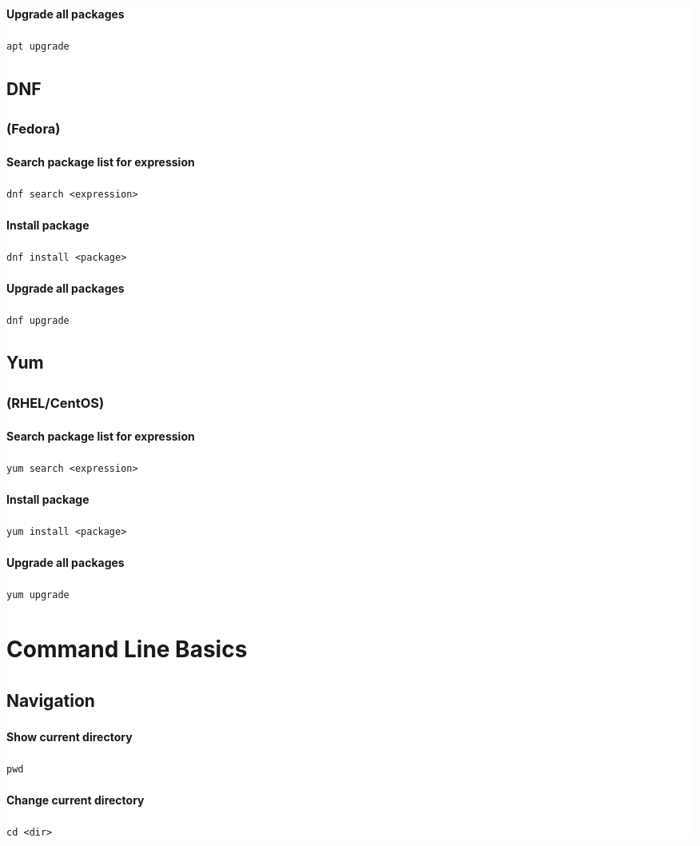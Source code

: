 #### Upgrade all packages

`apt upgrade`


## DNF
### (Fedora)


#### Search package list for expression

`dnf search <expression>`

#### Install package

`dnf install <package>`

#### Upgrade all packages

`dnf upgrade`


## Yum
### (RHEL/CentOS)


#### Search package list for expression

`yum search <expression>`

#### Install package

`yum install <package>`

#### Upgrade all packages

`yum upgrade`



# Command Line Basics


## Navigation


#### Show current directory

`pwd`

#### Change current directory

`cd <dir>`

